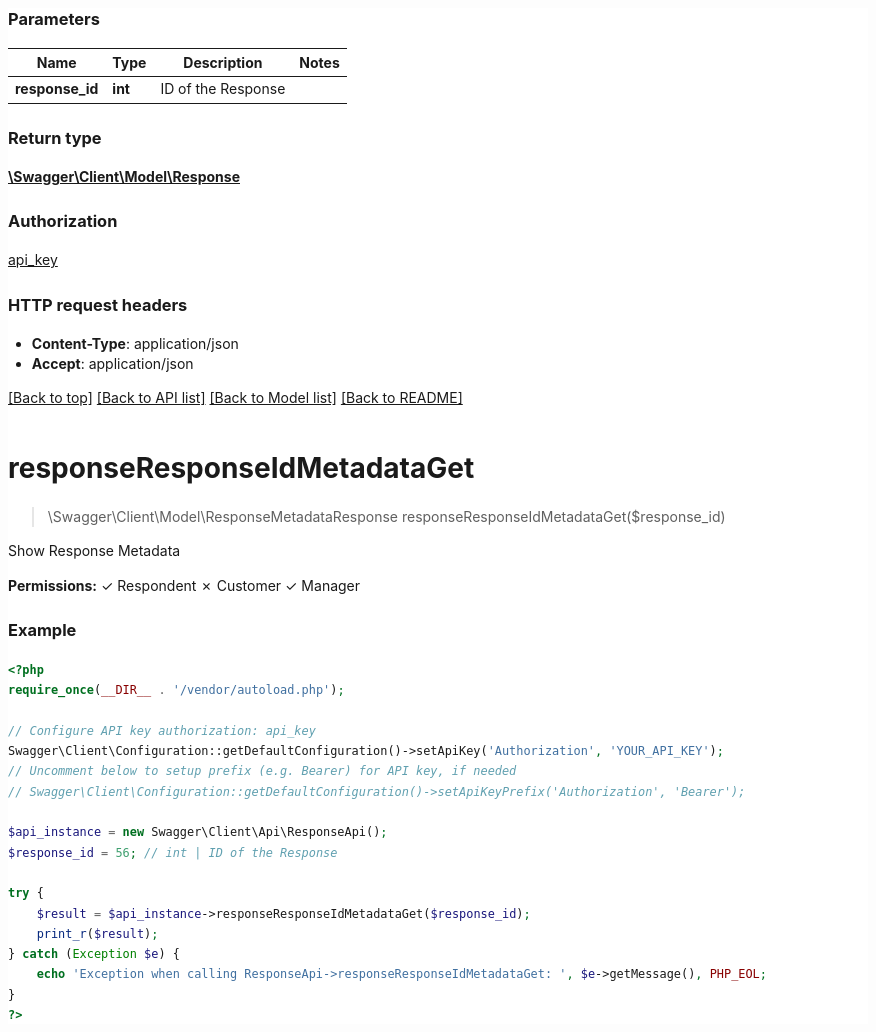 ### Parameters

Name | Type | Description  | Notes
------------- | ------------- | ------------- | -------------
 **response_id** | **int**| ID of the Response |

### Return type

[**\Swagger\Client\Model\Response**](../Model/Response.md)

### Authorization

[api_key](../../README.md#api_key)

### HTTP request headers

 - **Content-Type**: application/json
 - **Accept**: application/json

[[Back to top]](#) [[Back to API list]](../../README.md#documentation-for-api-endpoints) [[Back to Model list]](../../README.md#documentation-for-models) [[Back to README]](../../README.md)

# **responseResponseIdMetadataGet**
> \Swagger\Client\Model\ResponseMetadataResponse responseResponseIdMetadataGet($response_id)

Show Response Metadata

<p><strong>Permissions:</strong> ✓ Respondent ✗ Customer ✓ Manager</p>

### Example
```php
<?php
require_once(__DIR__ . '/vendor/autoload.php');

// Configure API key authorization: api_key
Swagger\Client\Configuration::getDefaultConfiguration()->setApiKey('Authorization', 'YOUR_API_KEY');
// Uncomment below to setup prefix (e.g. Bearer) for API key, if needed
// Swagger\Client\Configuration::getDefaultConfiguration()->setApiKeyPrefix('Authorization', 'Bearer');

$api_instance = new Swagger\Client\Api\ResponseApi();
$response_id = 56; // int | ID of the Response

try {
    $result = $api_instance->responseResponseIdMetadataGet($response_id);
    print_r($result);
} catch (Exception $e) {
    echo 'Exception when calling ResponseApi->responseResponseIdMetadataGet: ', $e->getMessage(), PHP_EOL;
}
?>
```
